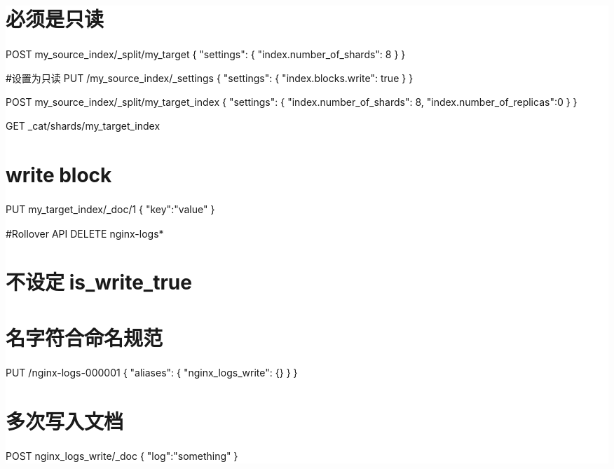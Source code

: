 # 必须是只读
POST my_source_index/_split/my_target
{
  "settings": {
    "index.number_of_shards": 8
  }
}


#设置为只读
PUT /my_source_index/_settings
{
  "settings": {
    "index.blocks.write": true
  }
}


POST my_source_index/_split/my_target_index
{
  "settings": {
    "index.number_of_shards": 8,
    "index.number_of_replicas":0
  }
}

GET _cat/shards/my_target_index



# write block
PUT my_target_index/_doc/1
{
  "key":"value"
}



#Rollover API
DELETE nginx-logs*
# 不设定 is_write_true
# 名字符合命名规范
PUT /nginx-logs-000001
{
  "aliases": {
    "nginx_logs_write": {}
  }
}

# 多次写入文档
POST nginx_logs_write/_doc
{
  "log":"something"
}

